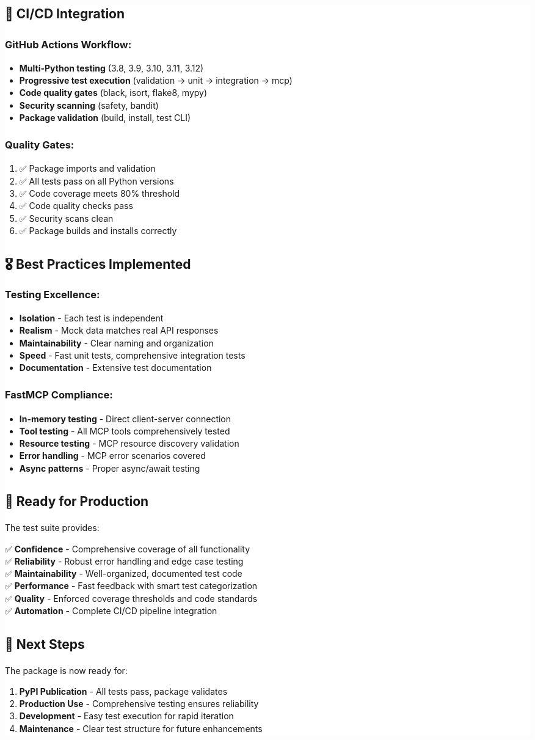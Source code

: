 ## 🔧 **CI/CD Integration**

### **GitHub Actions Workflow:**
- **Multi-Python testing** (3.8, 3.9, 3.10, 3.11, 3.12)
- **Progressive test execution** (validation → unit → integration → mcp)
- **Code quality gates** (black, isort, flake8, mypy)
- **Security scanning** (safety, bandit)
- **Package validation** (build, install, test CLI)

### **Quality Gates:**
1. ✅ Package imports and validation
2. ✅ All tests pass on all Python versions
3. ✅ Code coverage meets 80% threshold
4. ✅ Code quality checks pass
5. ✅ Security scans clean
6. ✅ Package builds and installs correctly

## 🎖️ **Best Practices Implemented**

### **Testing Excellence:**
- **Isolation** - Each test is independent
- **Realism** - Mock data matches real API responses  
- **Maintainability** - Clear naming and organization
- **Speed** - Fast unit tests, comprehensive integration tests
- **Documentation** - Extensive test documentation

### **FastMCP Compliance:**
- **In-memory testing** - Direct client-server connection
- **Tool testing** - All MCP tools comprehensively tested
- **Resource testing** - MCP resource discovery validation
- **Error handling** - MCP error scenarios covered
- **Async patterns** - Proper async/await testing

## 🎯 **Ready for Production**

The test suite provides:

✅ **Confidence** - Comprehensive coverage of all functionality  
✅ **Reliability** - Robust error handling and edge case testing  
✅ **Maintainability** - Well-organized, documented test code  
✅ **Performance** - Fast feedback with smart test categorization  
✅ **Quality** - Enforced coverage thresholds and code standards  
✅ **Automation** - Complete CI/CD pipeline integration  

## 🚀 **Next Steps**

The package is now ready for:

1. **PyPI Publication** - All tests pass, package validates
2. **Production Use** - Comprehensive testing ensures reliability  
3. **Development** - Easy test execution for rapid iteration
4. **Maintenance** - Clear test structure for future enhancements
